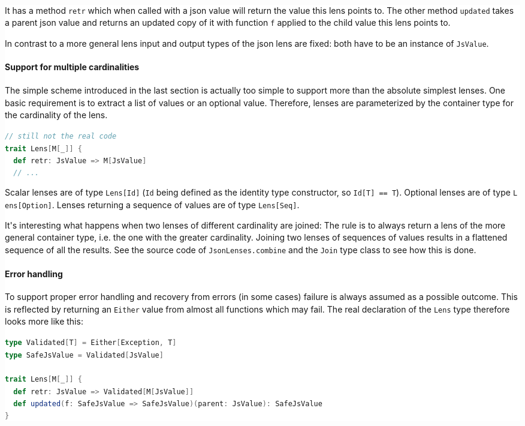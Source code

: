 It has a method `retr` which when called with a json value will return the value this lens points to.
The other method `updated` takes a parent json value and returns an updated copy of it with function `f`
applied to the child value this lens points to.

In contrast to a more general lens input and output types of the json lens are fixed: both have to be an
instance of `JsValue`.

#### Support for multiple cardinalities

The simple scheme introduced in the last section is actually too simple to support more than the absolute
simplest lenses. One basic requirement is to extract a list of values or an optional value. Therefore, lenses
are parameterized by the container type for the cardinality of the lens.

```scala
// still not the real code
trait Lens[M[_]] {
  def retr: JsValue => M[JsValue]
  // ...
```

Scalar lenses are of type `Lens[Id]` (`Id` being defined as the identity type constructor, so `Id[T] == T`).
Optional lenses are of type `Lens[Option]`. Lenses returning a sequence of values are of type `Lens[Seq]`.

It's interesting what happens when two lenses of different cardinality are joined: The rule is to always return a lens
of the more general container type, i.e. the one with the greater cardinality. Joining two lenses of sequences of values
results in a flattened sequence of all the results. See the source code of `JsonLenses.combine` and the `Join` type class
to see how this is done.

#### Error handling

To support proper error handling and recovery from errors (in some cases) failure is always assumed as a
possible outcome. This is reflected by returning an `Either` value from almost all functions which may fail. The
real declaration of the `Lens` type therefore looks more like this:

```scala
type Validated[T] = Either[Exception, T]
type SafeJsValue = Validated[JsValue]

trait Lens[M[_]] {
  def retr: JsValue => Validated[M[JsValue]]
  def updated(f: SafeJsValue => SafeJsValue)(parent: JsValue): SafeJsValue
}
```


[APL 2.0]: http://www.apache.org/licenses/LICENSE-2.0
[JSON]: http://json.org
[spray-json]: https://github.com/spray/spray-json
[spray-user]: http://groups.google.com/group/spray-user/
[json-path]: http://goessner.net/articles/JsonPath/
[so-lenses]: http://stackoverflow.com/a/5597750/7647
[lenses]: http://www.cis.upenn.edu/~bcpierce/papers/lenses-etapsslides.pdf
[issue tracker]: https://github.com/jrudolph/json-lenses/issues
[scaladoc]: http://jrudolph.github.com/json-lenses/latest/api